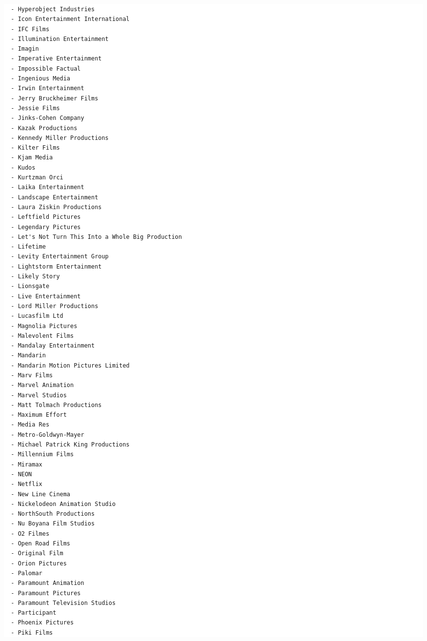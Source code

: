       - Hyperobject Industries
      - Icon Entertainment International
      - IFC Films
      - Illumination Entertainment
      - Imagin
      - Imperative Entertainment
      - Impossible Factual
      - Ingenious Media
      - Irwin Entertainment
      - Jerry Bruckheimer Films
      - Jessie Films
      - Jinks-Cohen Company
      - Kazak Productions
      - Kennedy Miller Productions
      - Kilter Films
      - Kjam Media
      - Kudos
      - Kurtzman Orci
      - Laika Entertainment
      - Landscape Entertainment
      - Laura Ziskin Productions
      - Leftfield Pictures
      - Legendary Pictures
      - Let's Not Turn This Into a Whole Big Production
      - Lifetime
      - Levity Entertainment Group
      - Lightstorm Entertainment
      - Likely Story
      - Lionsgate
      - Live Entertainment
      - Lord Miller Productions
      - Lucasfilm Ltd
      - Magnolia Pictures
      - Malevolent Films
      - Mandalay Entertainment
      - Mandarin
      - Mandarin Motion Pictures Limited
      - Marv Films
      - Marvel Animation
      - Marvel Studios
      - Matt Tolmach Productions
      - Maximum Effort
      - Media Res
      - Metro-Goldwyn-Mayer
      - Michael Patrick King Productions
      - Millennium Films
      - Miramax
      - NEON
      - Netflix
      - New Line Cinema
      - Nickelodeon Animation Studio
      - NorthSouth Productions
      - Nu Boyana Film Studios
      - O2 Filmes
      - Open Road Films
      - Original Film
      - Orion Pictures
      - Palomar
      - Paramount Animation
      - Paramount Pictures
      - Paramount Television Studios
      - Participant
      - Phoenix Pictures
      - Piki Films